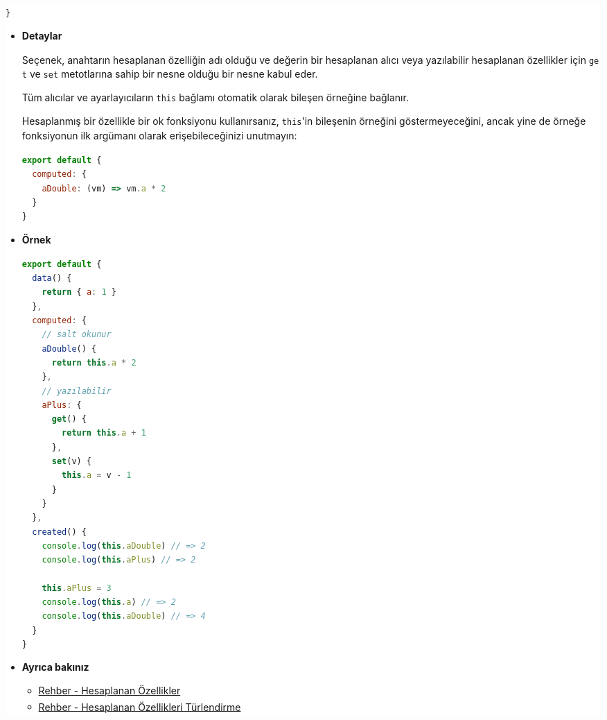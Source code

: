   ```ts
  }
  ```

- **Detaylar**

  Seçenek, anahtarın hesaplanan özelliğin adı olduğu ve değerin bir hesaplanan alıcı veya yazılabilir hesaplanan özellikler için `get` ve `set` metotlarına sahip bir nesne olduğu bir nesne kabul eder.

  Tüm alıcılar ve ayarlayıcıların `this` bağlamı otomatik olarak bileşen örneğine bağlanır.

  Hesaplanmış bir özellikle bir ok fonksiyonu kullanırsanız, `this`'in bileşenin örneğini göstermeyeceğini, ancak yine de örneğe fonksiyonun ilk argümanı olarak erişebileceğinizi unutmayın:

  ```js
  export default {
    computed: {
      aDouble: (vm) => vm.a * 2
    }
  }
  ```

- **Örnek**

  ```js
  export default {
    data() {
      return { a: 1 }
    },
    computed: {
      // salt okunur
      aDouble() {
        return this.a * 2
      },
      // yazılabilir
      aPlus: {
        get() {
          return this.a + 1
        },
        set(v) {
          this.a = v - 1
        }
      }
    },
    created() {
      console.log(this.aDouble) // => 2
      console.log(this.aPlus) // => 2

      this.aPlus = 3
      console.log(this.a) // => 2
      console.log(this.aDouble) // => 4
    }
  }
  ```

- **Ayrıca bakınız**
  - [Rehber - Hesaplanan Özellikler](/guide/essentials/computed)
  - [Rehber - Hesaplanan Özellikleri Türlendirme](/guide/typescript/options-api#typing-computed-properties) <sup class="vt-badge ts" />
